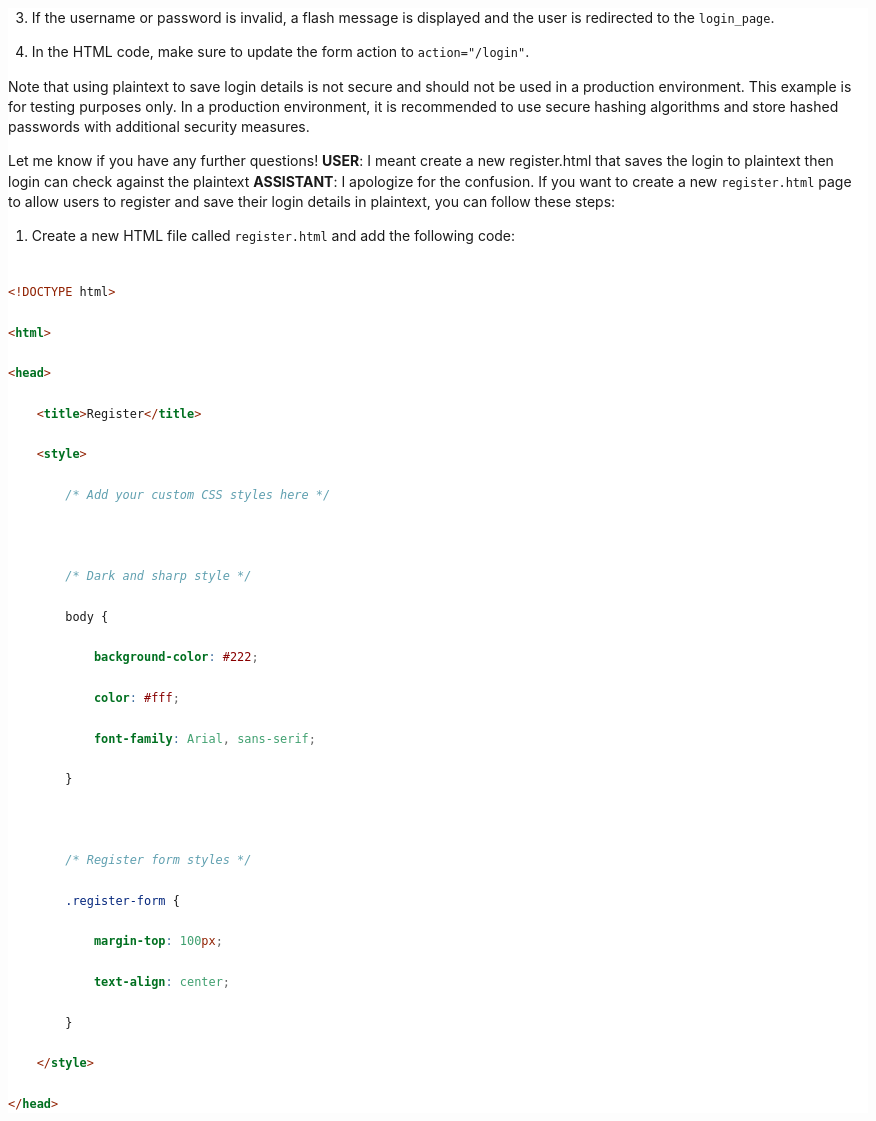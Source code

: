 
3. If the username or password is invalid, a flash message is displayed and the user is redirected to the `login_page`.



4. In the HTML code, make sure to update the form action to `action="/login"`.



Note that using plaintext to save login details is not secure and should not be used in a production environment. This example is for testing purposes only. In a production environment, it is recommended to use secure hashing algorithms and store hashed passwords with additional security measures.



Let me know if you have any further questions!
**USER**: I meant create a new register.html that saves the login to plaintext then login can check against the plaintext
**ASSISTANT**: I apologize for the confusion. If you want to create a new `register.html` page to allow users to register and save their login details in plaintext, you can follow these steps:



1. Create a new HTML file called `register.html` and add the following code:



```html

<!DOCTYPE html>

<html>

<head>

    <title>Register</title>

    <style>

        /* Add your custom CSS styles here */



        /* Dark and sharp style */

        body {

            background-color: #222;

            color: #fff;

            font-family: Arial, sans-serif;

        }



        /* Register form styles */

        .register-form {

            margin-top: 100px;

            text-align: center;

        }

    </style>

</head>
```